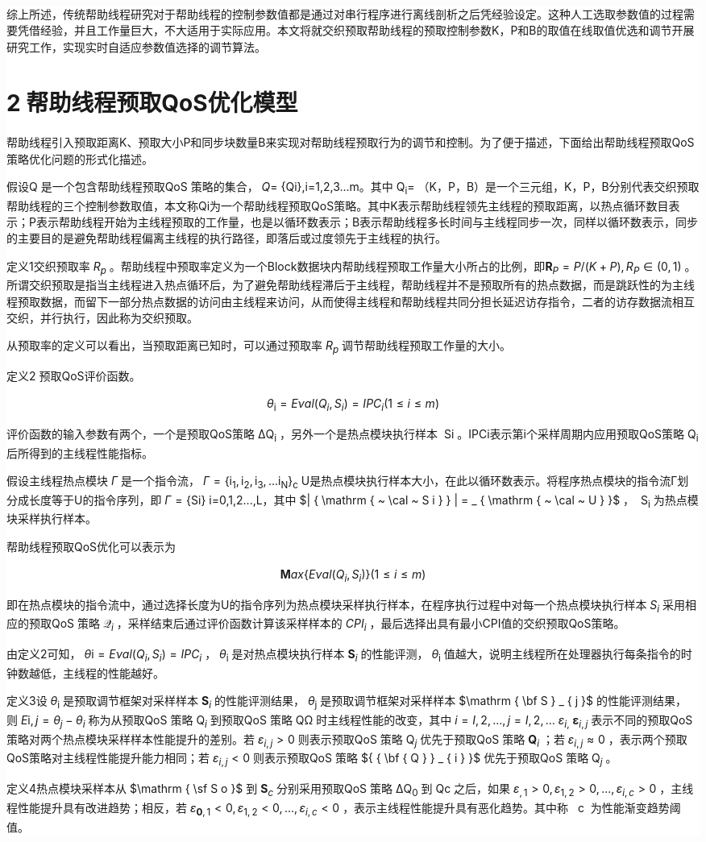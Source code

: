综上所述，传统帮助线程研究对于帮助线程的控制参数值都是通过对串行程序进行离线剖析之后凭经验设定。这种人工选取参数值的过程需要凭借经验，并且工作量巨大，不大适用于实际应用。本文将就交织预取帮助线程的预取控制参数K，P和B的取值在线取值优选和调节开展研究工作，实现实时自适应参数值选择的调节算法。

# 2 帮助线程预取QoS优化模型

帮助线程引入预取距离K、预取大小P和同步块数量B来实现对帮助线程预取行为的调节和控制。为了便于描述，下面给出帮助线程预取QoS策略优化问题的形式化描述。

假设Q 是一个包含帮助线程预取QoS 策略的集合， $Q =$ {Qi},i=1,2,3...m。其中 $\mathrm { { Q } _ { i } = }$ （K，P，B）是一个三元组，K，P，B分别代表交织预取帮助线程的三个控制参数取值，本文称Qi为一个帮助线程预取QoS策略。其中K表示帮助线程领先主线程的预取距离，以热点循环数目表示；P表示帮助线程开始为主线程预取的工作量，也是以循环数表示；B表示帮助线程多长时间与主线程同步一次，同样以循环数表示，同步的主要目的是避免帮助线程偏离主线程的执行路径，即落后或过度领先于主线程的执行。

定义1交织预取率 $\scriptstyle R _ { p }$ 。帮助线程中预取率定义为一个Block数据块内帮助线程预取工作量大小所占的比例，即$\mathbf { R } _ { P } = P / \left( K + P \right) , R _ { P } \in ( 0 , 1 )$ 。所谓交织预取是指当主线程进入热点循环后，为了避免帮助线程滞后于主线程，帮助线程并不是预取所有的热点数据，而是跳跃性的为主线程预取数据，而留下一部分热点数据的访问由主线程来访问，从而使得主线程和帮助线程共同分担长延迟访存指令，二者的访存数据流相互交织，并行执行，因此称为交织预取。

从预取率的定义可以看出，当预取距离已知时，可以通过预取率 $R _ { p }$ 调节帮助线程预取工作量的大小。

定义2 预取QoS评价函数。

$$
\theta _ { \mathrm { i } } = E \nu a l ( Q _ { i } , S _ { i } ) = I P C _ { i } ( 1 \leq i \leq m )
$$

评价函数的输入参数有两个，一个是预取QoS策略 $\mathrm { \Delta Q _ { i } }$ ，另外一个是热点模块执行样本 $\mathrm { \ S i }$ 。IPCi表示第i个采样周期内应用预取QoS策略 $\mathrm { Q } _ { \mathrm { i } }$ 后所得到的主线程性能指标。

假设主线程热点模块 $\Gamma$ 是一个指令流， $\Gamma = \{ \mathrm { i } _ { 1 } , \mathrm { i } _ { 2 } , \mathrm { i } _ { 3 } , . . . \mathrm { i } _ { \mathrm { N } } \} _ { \mathrm { c } }$ U是热点模块执行样本大小，在此以循环数表示。将程序热点模块的指令流Γ划分成长度等于U的指令序列，即 $\Gamma = \{ \mathrm { { S i } } \}$ i=0,1,2...,L，其中 $| { \mathrm {  ~ \cal ~ S i } } | = _ { \mathrm {  ~ \cal ~ U } }$ ， $\mathrm { \ S _ { i } }$ 为热点模块采样执行样本。

帮助线程预取QoS优化可以表示为

$$
\mathbf { M } a x \{ E \nu a l ( Q _ { i } , S _ { i } ) \} ( 1 \leq i \leq m )
$$

即在热点模块的指令流中，通过选择长度为U的指令序列为热点模块采样执行样本，在程序执行过程中对每一个热点模块执行样本 $S _ { i }$ 采用相应的预取QoS 策略 $\mathcal { Q } _ { i }$ ，采样结束后通过评价函数计算该采样样本的 $C P I _ { i }$ ，最后选择出具有最小CPI值的交织预取QoS策略。

由定义2可知， $\theta \mathrm { i } = E \nu a l ( Q _ { i } , S _ { i } ) = I P C _ { i }$ ， $\theta _ { \mathrm { i } }$ 是对热点模块执行样本 $\mathbf { \boldsymbol { S } } _ { i }$ 的性能评测， $\theta _ { \mathrm { i } }$ 值越大，说明主线程所在处理器执行每条指令的时钟数越低，主线程的性能越好。

定义3设 $\theta _ { \mathrm { i } }$ 是预取调节框架对采样样本 $\mathbf { \boldsymbol { S } } _ { i }$ 的性能评测结果， $\theta _ { \mathrm { j } }$ 是预取调节框架对采样样本 $\mathrm { \bf S } _ { j }$ 的性能评测结果，则$\ E \mathrm { i } , j = \theta _ { j } - \theta _ { i }$ 称为从预取QoS 策略 $\mathrm { Q } _ { i }$ 到预取QoS 策略 $\mathrm { Q } { \mathrm { \Omega } }$ 时主线程性能的改变，其中 $i { = } I , 2 , \ldots , j { = } I , 2 , \ldots { } \ \varepsilon _ { i , }$ $\boldsymbol { \varepsilon } _ { i , j }$ 表示不同的预取QoS策略对两个热点模块采样样本性能提升的差别。若 $\varepsilon _ { i , j } > 0$ 则表示预取QoS 策略 $\mathrm { Q } { } _ { j }$ 优先于预取QoS 策略 $\mathbf { Q } _ { i }$ ；若 $\varepsilon _ { i , j } \approx 0$ ，表示两个预取QoS策略对主线程性能提升能力相同；若 $\varepsilon _ { i , j } < 0$ 则表示预取QoS 策略 ${ { \bf { Q } } _ { i } }$ 优先于预取QoS 策略 $\mathrm { Q } _ { j }$ 。

定义4热点模块采样本从 $\mathrm { \sf S o }$ 到 $\mathbf { S } _ { c }$ 分别采用预取QoS 策略 $\mathrm { \Delta Q _ { 0 } }$ 到 $\mathrm { Q } \mathrm { c }$ 之后，如果 $\varepsilon _ {  , 1 } > 0 , \varepsilon _ { 1 , 2 } > 0 , . . . , \varepsilon _ { i , c } > 0$ ，主线程性能提升具有改进趋势；相反，若 $\varepsilon _ { \boldsymbol { 0 } , 1 } < 0 , \varepsilon _ { 1 , 2 } < 0 , . . . , \varepsilon _ { i , c } < 0$ ，表示主线程性能提升具有恶化趋势。其中称 $\mathrm { ~  ~ c ~ }$ 为性能渐变趋势阈值。
